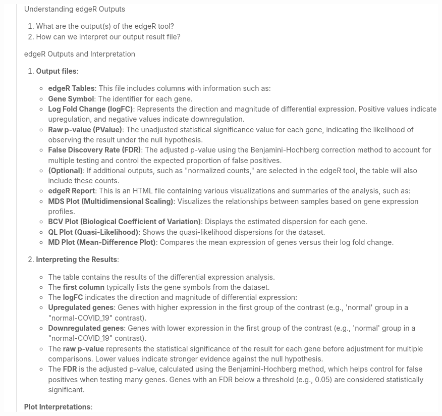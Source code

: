 
> <question-title>Understanding edgeR Outputs</question-title>
>
> 1. What are the output(s) of the edgeR tool?  
> 2. How can we interpret our output result file?  
>
> <solution-title>edgeR Outputs and Interpretation</solution-title>
>
> 1. **Output files**:
>    - **edgeR Tables**: This file includes columns with information such as:
>    - **Gene Symbol**: The identifier for each gene.
>    - **Log Fold Change (logFC)**: Represents the direction and magnitude of differential expression. Positive values indicate upregulation, and negative values indicate downregulation.
>    - **Raw p-value (PValue)**: The unadjusted statistical significance value for each gene, indicating the likelihood of observing the result under the null hypothesis.
>    - **False Discovery Rate (FDR)**: The adjusted p-value using the Benjamini-Hochberg correction method to account for multiple testing and control the expected proportion of false positives.
>    - **(Optional)**: If additional outputs, such as "normalized counts," are selected in the edgeR tool, the table will also include these counts.
>    - **edgeR Report**: This is an HTML file containing various visualizations and summaries of the analysis, such as:
>    - **MDS Plot (Multidimensional Scaling)**: Visualizes the relationships between samples based on gene expression profiles.
>    - **BCV Plot (Biological Coefficient of Variation)**: Displays the estimated dispersion for each gene.
>    - **QL Plot (Quasi-Likelihood)**: Shows the quasi-likelihood dispersions for the dataset.
>    - **MD Plot (Mean-Difference Plot)**: Compares the mean expression of genes versus their log fold change.
> 
> 2. **Interpreting the Results**:
>    - The table contains the results of the differential expression analysis.  
>    - The **first column** typically lists the gene symbols from the dataset.  
>    - The **logFC** indicates the direction and magnitude of differential expression:
>    - **Upregulated genes**: Genes with higher expression in the first group of the contrast (e.g., 'normal' group in a "normal-COVID_19" contrast).
>    - **Downregulated genes**: Genes with lower expression in the first group of the contrast (e.g., 'normal' group in a "normal-COVID_19" contrast).
>    - The **raw p-value** represents the statistical significance of the result for each gene before adjustment for multiple comparisons. Lower values indicate stronger evidence against the null hypothesis.  
>    - The **FDR** is the adjusted p-value, calculated using the Benjamini-Hochberg method, which helps control for false positives when testing many genes. Genes with an FDR below a threshold (e.g., 0.05) are considered statistically significant.
> 
> **Plot Interpretations**: